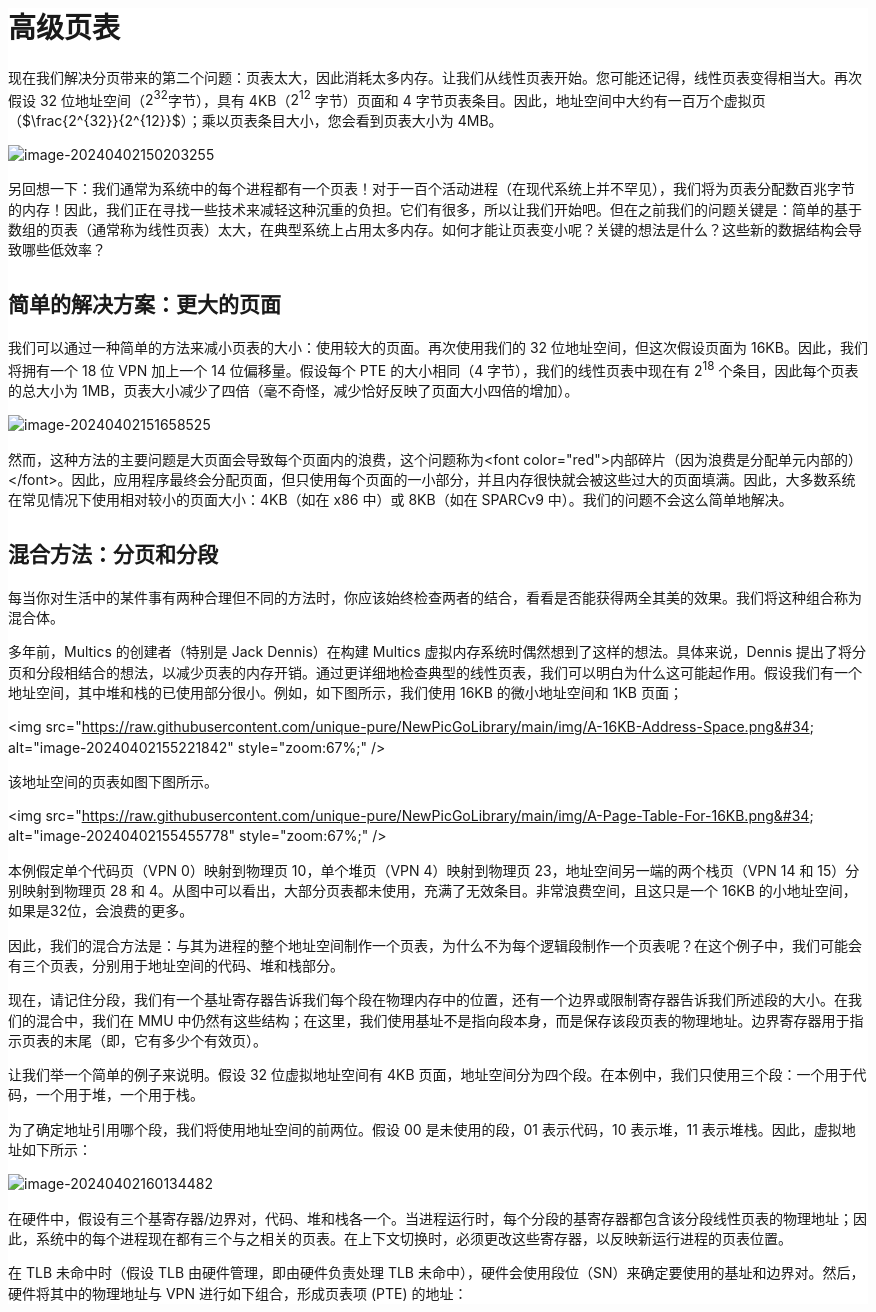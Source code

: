 # 高级页表

现在我们解决分页带来的第二个问题：页表太大，因此消耗太多内存。让我们从线性页表开始。您可能还记得，线性页表变得相当大。再次假设 32 位地址空间（$2^{32}$字节），具有 4KB（$2^{12}$ 字节）页面和 4 字节页表条目。因此，地址空间中大约有一百万个虚拟页（$\frac{2^{32}}{2^{12}}$）；乘以页表条目大小，您会看到页表大小为 4MB。

![image-20240402150203255](https://raw.githubusercontent.com/unique-pure/NewPicGoLibrary/main/img/too-big-page-table-size.png)

另回想一下：我们通常为系统中的每个进程都有一个页表！对于一百个活动进程（在现代系统上并不罕见），我们将为页表分配数百兆字节的内存！因此，我们正在寻找一些技术来减轻这种沉重的负担。它们有很多，所以让我们开始吧。但在之前我们的问题关键是：简单的基于数组的页表（通常称为线性页表）太大，在典型系统上占用太多内存。如何才能让页表变小呢？关键的想法是什么？这些新的数据结构会导致哪些低效率？

## 简单的解决方案：更大的页面

我们可以通过一种简单的方法来减小页表的大小：使用较大的页面。再次使用我们的 32 位地址空间，但这次假设页面为 16KB。因此，我们将拥有一个 18 位 VPN 加上一个 14 位偏移量。假设每个 PTE 的大小相同（4 字节），我们的线性页表中现在有 $2^{18}$ 个条目，因此每个页表的总大小为 1MB，页表大小减少了四倍（毫不奇怪，减少恰好反映了页面大小四倍的增加）。

![image-20240402151658525](https://raw.githubusercontent.com/unique-pure/NewPicGoLibrary/main/img/Solution-Bigger-Pages-Example.png)

然而，这种方法的主要问题是大页面会导致每个页面内的浪费，这个问题称为&lt;font color=&#34;red&#34;&gt;内部碎片（因为浪费是分配单元内部的）&lt;/font&gt;。因此，应用程序最终会分配页面，但只使用每个页面的一小部分，并且内存很快就会被这些过大的页面填满。因此，大多数系统在常见情况下使用相对较小的页面大小：4KB（如在 x86 中）或 8KB（如在 SPARCv9 中）。我们的问题不会这么简单地解决。

## 混合方法：分页和分段

每当你对生活中的某件事有两种合理但不同的方法时，你应该始终检查两者的结合，看看是否能获得两全其美的效果。我们将这种组合称为混合体。

多年前，Multics 的创建者（特别是 Jack Dennis）在构建 Multics 虚拟内存系统时偶然想到了这样的想法。具体来说，Dennis 提出了将分页和分段相结合的想法，以减少页表的内存开销。通过更详细地检查典型的线性页表，我们可以明白为什么这可能起作用。假设我们有一个地址空间，其中堆和栈的已使用部分很小。例如，如下图所示，我们使用 16KB 的微小地址空间和 1KB 页面；

&lt;img src=&#34;https://raw.githubusercontent.com/unique-pure/NewPicGoLibrary/main/img/A-16KB-Address-Space.png&#34; alt=&#34;image-20240402155221842&#34; style=&#34;zoom:67%;&#34; /&gt;

该地址空间的页表如图下图所示。

&lt;img src=&#34;https://raw.githubusercontent.com/unique-pure/NewPicGoLibrary/main/img/A-Page-Table-For-16KB.png&#34; alt=&#34;image-20240402155455778&#34; style=&#34;zoom:67%;&#34; /&gt;

本例假定单个代码页（VPN 0）映射到物理页 10，单个堆页（VPN 4）映射到物理页 23，地址空间另一端的两个栈页（VPN 14 和 15）分别映射到物理页 28 和 4。从图中可以看出，大部分页表都未使用，充满了无效条目。非常浪费空间，且这只是一个 16KB 的小地址空间，如果是32位，会浪费的更多。

因此，我们的混合方法是：与其为进程的整个地址空间制作一个页表，为什么不为每个逻辑段制作一个页表呢？在这个例子中，我们可能会有三个页表，分别用于地址空间的代码、堆和栈部分。

现在，请记住分段，我们有一个基址寄存器告诉我们每个段在物理内存中的位置，还有一个边界或限制寄存器告诉我们所述段的大小。在我们的混合中，我们在 MMU 中仍然有这些结构；在这里，我们使用基址不是指向段本身，而是保存该段页表的物理地址。边界寄存器用于指示页表的末尾（即，它有多少个有效页）。

让我们举一个简单的例子来说明。假设 32 位虚拟地址空间有 4KB 页面，地址空间分为四个段。在本例中，我们只使用三个段：一个用于代码，一个用于堆，一个用于栈。

为了确定地址引用哪个段，我们将使用地址空间的前两位。假设 00 是未使用的段，01 表示代码，10 表示堆，11 表示堆栈。因此，虚拟地址如下所示：

![image-20240402160134482](https://raw.githubusercontent.com/unique-pure/NewPicGoLibrary/main/img/32-bit-Virtual-Address-Space-With-4KB-pages.png)

在硬件中，假设有三个基寄存器/边界对，代码、堆和栈各一个。当进程运行时，每个分段的基寄存器都包含该分段线性页表的物理地址；因此，系统中的每个进程现在都有三个与之相关的页表。在上下文切换时，必须更改这些寄存器，以反映新运行进程的页表位置。

在 TLB 未命中时（假设 TLB 由硬件管理，即由硬件负责处理 TLB 未命中），硬件会使用段位（SN）来确定要使用的基址和边界对。然后，硬件将其中的物理地址与 VPN 进行如下组合，形成页表项 (PTE) 的地址：
